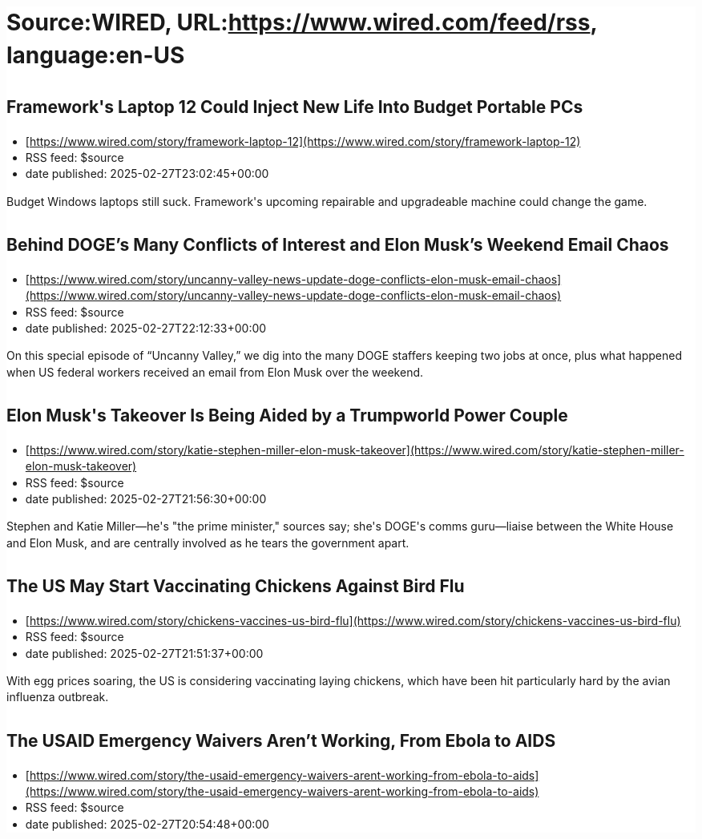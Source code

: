 # Source:WIRED, URL:https://www.wired.com/feed/rss, language:en-US

## Framework's Laptop 12 Could Inject New Life Into Budget Portable PCs
 - [https://www.wired.com/story/framework-laptop-12](https://www.wired.com/story/framework-laptop-12)
 - RSS feed: $source
 - date published: 2025-02-27T23:02:45+00:00

Budget Windows laptops still suck. Framework's upcoming repairable and upgradeable machine could change the game.

## Behind DOGE’s Many Conflicts of Interest and Elon Musk’s Weekend Email Chaos
 - [https://www.wired.com/story/uncanny-valley-news-update-doge-conflicts-elon-musk-email-chaos](https://www.wired.com/story/uncanny-valley-news-update-doge-conflicts-elon-musk-email-chaos)
 - RSS feed: $source
 - date published: 2025-02-27T22:12:33+00:00

On this special episode of “Uncanny Valley,” we dig into the many DOGE staffers keeping two jobs at once, plus what happened when US federal workers received an email from Elon Musk over the weekend.

## Elon Musk's Takeover Is Being Aided by a Trumpworld Power Couple
 - [https://www.wired.com/story/katie-stephen-miller-elon-musk-takeover](https://www.wired.com/story/katie-stephen-miller-elon-musk-takeover)
 - RSS feed: $source
 - date published: 2025-02-27T21:56:30+00:00

Stephen and Katie Miller—he's "the prime minister," sources say; she's DOGE's comms guru—liaise between the White House and Elon Musk, and are centrally involved as he tears the government apart.

## The US May Start Vaccinating Chickens Against Bird Flu
 - [https://www.wired.com/story/chickens-vaccines-us-bird-flu](https://www.wired.com/story/chickens-vaccines-us-bird-flu)
 - RSS feed: $source
 - date published: 2025-02-27T21:51:37+00:00

With egg prices soaring, the US is considering vaccinating laying chickens, which have been hit particularly hard by the avian influenza outbreak.

## The USAID Emergency Waivers Aren’t Working, From Ebola to AIDS
 - [https://www.wired.com/story/the-usaid-emergency-waivers-arent-working-from-ebola-to-aids](https://www.wired.com/story/the-usaid-emergency-waivers-arent-working-from-ebola-to-aids)
 - RSS feed: $source
 - date published: 2025-02-27T20:54:48+00:00
